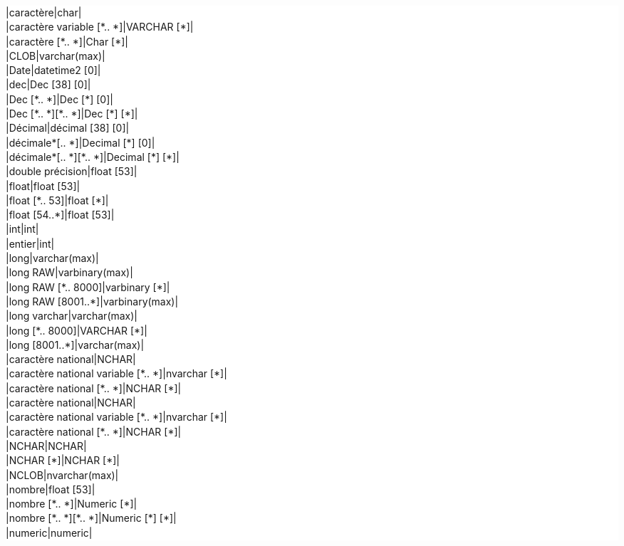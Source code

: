 |caractère|char|  
|caractère variable [\*.. \*]|VARCHAR [\*]|  
|caractère [\*.. \*]|Char [\*]|  
|CLOB|varchar(max)|  
|Date|datetime2 [0]|  
|dec|Dec [38] [0]|  
|Dec [\*.. \*]|Dec [\*] [0]|  
|Dec [\*.. \*][\*.. \*]|Dec [\*] [\*]|  
|Décimal|décimal [38] [0]|  
|décimale\*[.. \*]|Decimal [\*] [0]|  
|décimale\*[.. \*][\*.. \*]|Decimal [\*] [\*]|  
|double précision|float [53]|  
|float|float [53]|  
|float [\*.. 53]|float [\*]|  
|float [54..\*]|float [53]|  
|int|int|  
|entier|int|  
|long|varchar(max)|  
|long RAW|varbinary(max)|  
|long RAW [\*.. 8000]|varbinary [\*]|  
|long RAW [8001..\*]|varbinary(max)|  
|long varchar|varchar(max)|  
|long [\*.. 8000]|VARCHAR [\*]|  
|long [8001..\*]|varchar(max)|  
|caractère national|NCHAR|  
|caractère national variable [\*.. \*]|nvarchar [\*]|  
|caractère national [\*.. \*]|NCHAR [\*]|  
|caractère national|NCHAR|  
|caractère national variable [\*.. \*]|nvarchar [\*]|  
|caractère national [\*.. \*]|NCHAR [\*]|  
|NCHAR|NCHAR|  
|NCHAR [\*]|NCHAR [\*]|  
|NCLOB|nvarchar(max)|  
|nombre|float [53]|  
|nombre [\*.. \*]|Numeric [\*]|  
|nombre [\*.. \*][\*.. \*]|Numeric [\*] [\*]|  
|numeric|numeric|  